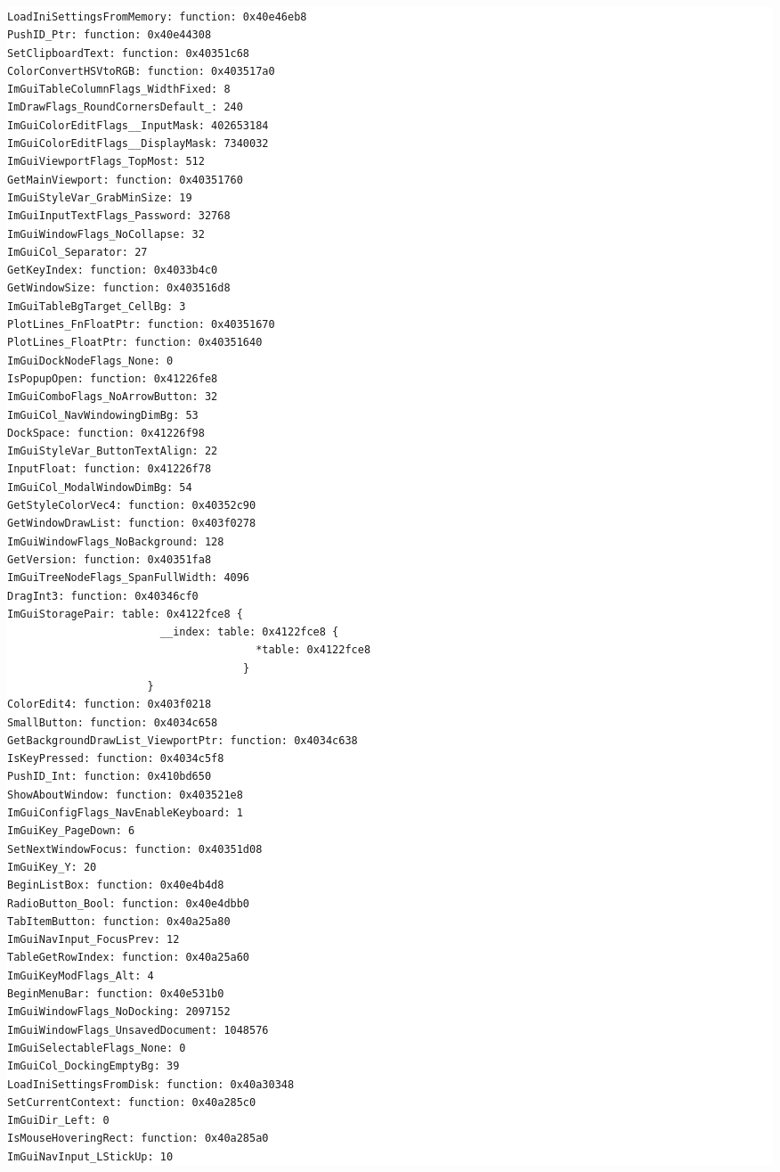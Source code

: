 	LoadIniSettingsFromMemory: function: 0x40e46eb8
	PushID_Ptr: function: 0x40e44308
	SetClipboardText: function: 0x40351c68
	ColorConvertHSVtoRGB: function: 0x403517a0
	ImGuiTableColumnFlags_WidthFixed: 8
	ImDrawFlags_RoundCornersDefault_: 240
	ImGuiColorEditFlags__InputMask: 402653184
	ImGuiColorEditFlags__DisplayMask: 7340032
	ImGuiViewportFlags_TopMost: 512
	GetMainViewport: function: 0x40351760
	ImGuiStyleVar_GrabMinSize: 19
	ImGuiInputTextFlags_Password: 32768
	ImGuiWindowFlags_NoCollapse: 32
	ImGuiCol_Separator: 27
	GetKeyIndex: function: 0x4033b4c0
	GetWindowSize: function: 0x403516d8
	ImGuiTableBgTarget_CellBg: 3
	PlotLines_FnFloatPtr: function: 0x40351670
	PlotLines_FloatPtr: function: 0x40351640
	ImGuiDockNodeFlags_None: 0
	IsPopupOpen: function: 0x41226fe8
	ImGuiComboFlags_NoArrowButton: 32
	ImGuiCol_NavWindowingDimBg: 53
	DockSpace: function: 0x41226f98
	ImGuiStyleVar_ButtonTextAlign: 22
	InputFloat: function: 0x41226f78
	ImGuiCol_ModalWindowDimBg: 54
	GetStyleColorVec4: function: 0x40352c90
	GetWindowDrawList: function: 0x403f0278
	ImGuiWindowFlags_NoBackground: 128
	GetVersion: function: 0x40351fa8
	ImGuiTreeNodeFlags_SpanFullWidth: 4096
	DragInt3: function: 0x40346cf0
	ImGuiStoragePair: table: 0x4122fce8 {
	                        __index: table: 0x4122fce8 {
	                                       *table: 0x4122fce8
	                                     }
	                      }
	ColorEdit4: function: 0x403f0218
	SmallButton: function: 0x4034c658
	GetBackgroundDrawList_ViewportPtr: function: 0x4034c638
	IsKeyPressed: function: 0x4034c5f8
	PushID_Int: function: 0x410bd650
	ShowAboutWindow: function: 0x403521e8
	ImGuiConfigFlags_NavEnableKeyboard: 1
	ImGuiKey_PageDown: 6
	SetNextWindowFocus: function: 0x40351d08
	ImGuiKey_Y: 20
	BeginListBox: function: 0x40e4b4d8
	RadioButton_Bool: function: 0x40e4dbb0
	TabItemButton: function: 0x40a25a80
	ImGuiNavInput_FocusPrev: 12
	TableGetRowIndex: function: 0x40a25a60
	ImGuiKeyModFlags_Alt: 4
	BeginMenuBar: function: 0x40e531b0
	ImGuiWindowFlags_NoDocking: 2097152
	ImGuiWindowFlags_UnsavedDocument: 1048576
	ImGuiSelectableFlags_None: 0
	ImGuiCol_DockingEmptyBg: 39
	LoadIniSettingsFromDisk: function: 0x40a30348
	SetCurrentContext: function: 0x40a285c0
	ImGuiDir_Left: 0
	IsMouseHoveringRect: function: 0x40a285a0
	ImGuiNavInput_LStickUp: 10